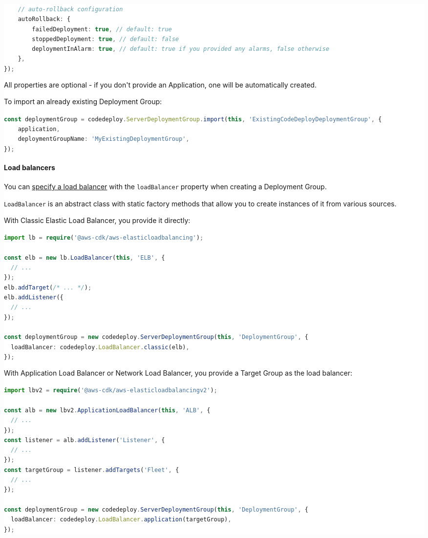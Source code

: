 ```ts
    // auto-rollback configuration
    autoRollback: {
        failedDeployment: true, // default: true
        stoppedDeployment: true, // default: false
        deploymentInAlarm: true, // default: true if you provided any alarms, false otherwise
    },
});
```

All properties are optional - if you don't provide an Application,
one will be automatically created.

To import an already existing Deployment Group:

```ts
const deploymentGroup = codedeploy.ServerDeploymentGroup.import(this, 'ExistingCodeDeployDeploymentGroup', {
    application,
    deploymentGroupName: 'MyExistingDeploymentGroup',
});
```

#### Load balancers

You can [specify a load balancer](https://docs.aws.amazon.com/codedeploy/latest/userguide/integrations-aws-elastic-load-balancing.html)
with the `loadBalancer` property when creating a Deployment Group.

`LoadBalancer` is an abstract class with static factory methods that allow you to create instances of it from various sources.

With Classic Elastic Load Balancer, you provide it directly:

```ts
import lb = require('@aws-cdk/aws-elasticloadbalancing');

const elb = new lb.LoadBalancer(this, 'ELB', {
  // ...
});
elb.addTarget(/* ... */);
elb.addListener({
  // ...
});

const deploymentGroup = new codedeploy.ServerDeploymentGroup(this, 'DeploymentGroup', {
  loadBalancer: codedeploy.LoadBalancer.classic(elb),
});
```

With Application Load Balancer or Network Load Balancer,
you provide a Target Group as the load balancer:

```ts
import lbv2 = require('@aws-cdk/aws-elasticloadbalancingv2');

const alb = new lbv2.ApplicationLoadBalancer(this, 'ALB', {
  // ...
});
const listener = alb.addListener('Listener', {
  // ...
});
const targetGroup = listener.addTargets('Fleet', {
  // ...
});

const deploymentGroup = new codedeploy.ServerDeploymentGroup(this, 'DeploymentGroup', {
  loadBalancer: codedeploy.LoadBalancer.application(targetGroup),
});
```